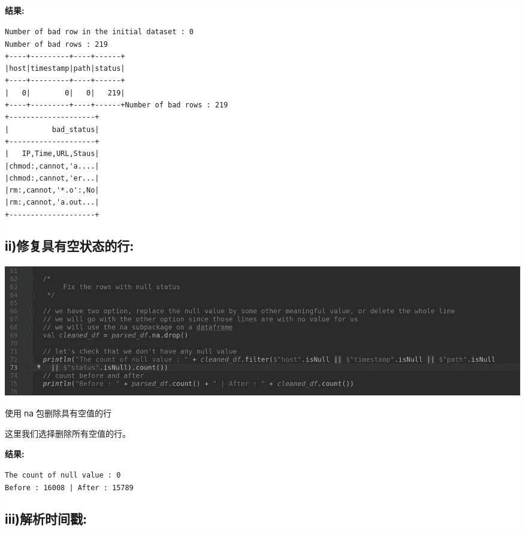 **结果:**

```
Number of bad row in the initial dataset : 0
Number of bad rows : 219
+----+---------+----+------+
|host|timestamp|path|status|
+----+---------+----+------+
|   0|        0|   0|   219|
+----+---------+----+------+Number of bad rows : 219
+--------------------+
|          bad_status|
+--------------------+
|   IP,Time,URL,Staus|
|chmod:,cannot,'a....|
|chmod:,cannot,'er...|
|rm:,cannot,'*.o':,No|
|rm:,cannot,'a.out...|
+--------------------+
```

## ii)修复具有空状态的行:

![](img/373edef0f13d96ab3e2372aec507657c.png)

使用 na 包删除具有空值的行

这里我们选择删除所有空值的行。

**结果:**

```
The count of null value : 0
Before : 16008 | After : 15789
```

## iii)解析时间戳:
